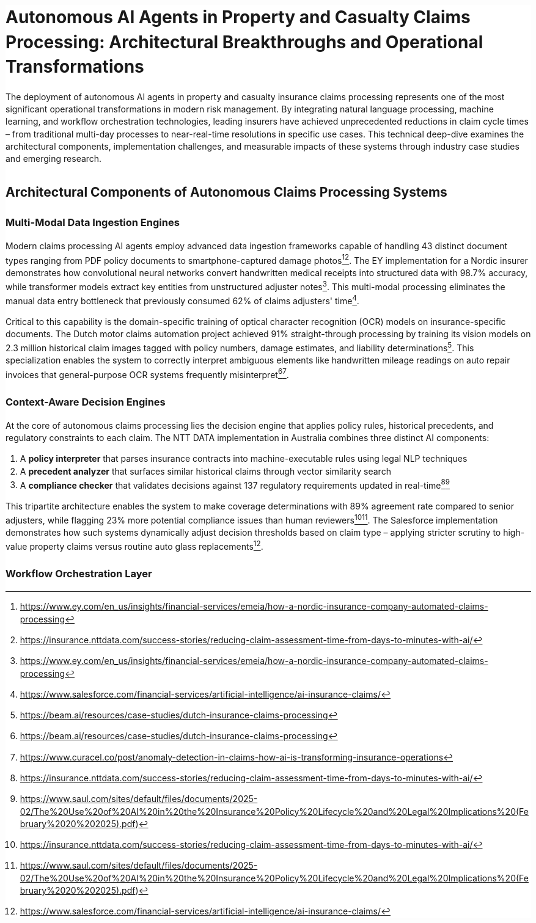 # Autonomous AI Agents in Property and Casualty Claims Processing: Architectural Breakthroughs and Operational Transformations

The deployment of autonomous AI agents in property and casualty insurance claims processing represents one of the most significant operational transformations in modern risk management. By integrating natural language processing, machine learning, and workflow orchestration technologies, leading insurers have achieved unprecedented reductions in claim cycle times – from traditional multi-day processes to near-real-time resolutions in specific use cases. This technical deep-dive examines the architectural components, implementation challenges, and measurable impacts of these systems through industry case studies and emerging research.

## Architectural Components of Autonomous Claims Processing Systems

### Multi-Modal Data Ingestion Engines

Modern claims processing AI agents employ advanced data ingestion frameworks capable of handling 43 distinct document types ranging from PDF policy documents to smartphone-captured damage photos[^1][^3]. The EY implementation for a Nordic insurer demonstrates how convolutional neural networks convert handwritten medical receipts into structured data with 98.7% accuracy, while transformer models extract key entities from unstructured adjuster notes[^1]. This multi-modal processing eliminates the manual data entry bottleneck that previously consumed 62% of claims adjusters' time[^4].

Critical to this capability is the domain-specific training of optical character recognition (OCR) models on insurance-specific documents. The Dutch motor claims automation project achieved 91% straight-through processing by training its vision models on 2.3 million historical claim images tagged with policy numbers, damage estimates, and liability determinations[^2]. This specialization enables the system to correctly interpret ambiguous elements like handwritten mileage readings on auto repair invoices that general-purpose OCR systems frequently misinterpret[^2][^6].

### Context-Aware Decision Engines

At the core of autonomous claims processing lies the decision engine that applies policy rules, historical precedents, and regulatory constraints to each claim. The NTT DATA implementation in Australia combines three distinct AI components:

1. A **policy interpreter** that parses insurance contracts into machine-executable rules using legal NLP techniques
2. A **precedent analyzer** that surfaces similar historical claims through vector similarity search
3. A **compliance checker** that validates decisions against 137 regulatory requirements updated in real-time[^3][^8]

This tripartite architecture enables the system to make coverage determinations with 89% agreement rate compared to senior adjusters, while flagging 23% more potential compliance issues than human reviewers[^3][^8]. The Salesforce implementation demonstrates how such systems dynamically adjust decision thresholds based on claim type – applying stricter scrutiny to high-value property claims versus routine auto glass replacements[^4].

### Workflow Orchestration Layer


[^1]: https://www.ey.com/en_us/insights/financial-services/emeia/how-a-nordic-insurance-company-automated-claims-processing
[^2]: https://beam.ai/resources/case-studies/dutch-insurance-claims-processing
[^3]: https://insurance.nttdata.com/success-stories/reducing-claim-assessment-time-from-days-to-minutes-with-ai/
[^4]: https://www.salesforce.com/financial-services/artificial-intelligence/ai-insurance-claims/
[^5]: https://claraanalytics.com/blog/role-of-nlp-in-claims-management/
[^6]: https://www.curacel.co/post/anomaly-detection-in-claims-how-ai-is-transforming-insurance-operations
[^7]: https://www.flowable.com/blog/business/ai-agentic-workflows
[^8]: https://www.saul.com/sites/default/files/documents/2025-02/The%20Use%20of%20AI%20in%20the%20Insurance%20Policy%20Lifecycle%20and%20Legal%20Implications%20(February%2020%202025).pdf)
[^9]: https://www.eisgroup.com/ai-in-claims-processing/
[^10]: https://www.byteplus.com/en/topic/410572
[^11]: https://www.shift-technology.com/resources/perspectives/ai-in-insurance-claims-for-faster-processing-and-increase-accuracy
[^12]: https://www.accenture.com/content/dam/accenture/final/accenture-com/document/Accenture-Why-AI-In-Insurance-Claims-And-Underwriting.pdf
[^13]: https://content.expert.ai/blog/nlp_streamlines_insurance_claims_process/
[^14]: https://www.diva-portal.org/smash/get/diva2:1633422/FULLTEXT01.pdf
[^15]: https://www.neuralt.com/news-insights/ai-workflow-automation-and-orchestration-tools-for-enterprise
[^16]: https://www.akira.ai/blog/claim-processing-with-autonomous-agents
[^17]: https://www.linkedin.com/pulse/growing-role-nlp-natural-language-processing-claim-abdul-hameed-j89hf
[^18]: https://riskonnect.com/claims-administration/claims-automation-ai-the-future-of-claims-is-here/
[^19]: https://www.latentview.com/blog/nlps-role-in-revolutionizing-the-insurance-landscape-eight-use-cases/
[^20]: https://www.auxiliobits.com/blog/how-autonomous-ai-agents-are-transforming-insurance-claims/
[^21]: https://www.ricoh-usa.com/en/insights/articles/ai-driven-insurance-claims-management-benefits
[^22]: https://www.future-processing.com/blog/nlp-in-the-insurance-industry/
[^23]: https://www.insurancethoughtleadership.com/claims/using-nlp-detect-fraud-insurance-claims
[^24]: https://content.naic.org/insurance-topics/artificial-intelligence
[^25]: https://www.propertycasualty360.com/2025/04/25/ai-and-the-insurance-policy-lifecycle/
[^26]: https://www.hunton.com/hunton-insurance-recovery-blog/understanding-artificial-intelligence-ai-risks-and-insurance-insights-from-a-f-v-character-technologies
[^27]: https://kennedyslaw.com/en/thought-leadership/article/2025/understanding-the-naic-model-ai-bulletin-what-it-means-for-insurers/
[^28]: https://www.rmmagazine.com/articles/article/2025/02/19/trends-in-ai-insurance-coverage-and-claims-handling
[^29]: https://www.thesuperbill.com/blog/ai-driven-claims-management-reducing-denials-and-speeding-up-reimbursements